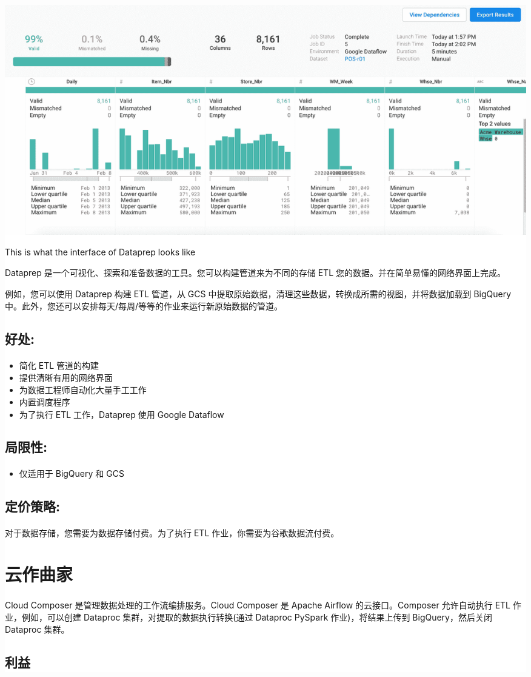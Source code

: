 ![](img/d948790c942850670a72f5c0907466b4.png)

This is what the interface of Dataprep looks like

Dataprep 是一个可视化、探索和准备数据的工具。您可以构建管道来为不同的存储 ETL 您的数据。并在简单易懂的网络界面上完成。

例如，您可以使用 Dataprep 构建 ETL 管道，从 GCS 中提取原始数据，清理这些数据，转换成所需的视图，并将数据加载到 BigQuery 中。此外，您还可以安排每天/每周/等等的作业来运行新原始数据的管道。

## 好处:

*   简化 ETL 管道的构建
*   提供清晰有用的网络界面
*   为数据工程师自动化大量手工工作
*   内置调度程序
*   为了执行 ETL 工作，Dataprep 使用 Google Dataflow

## 局限性:

*   仅适用于 BigQuery 和 GCS

## 定价策略:

对于数据存储，您需要为数据存储付费。为了执行 ETL 作业，你需要为谷歌数据流付费。

# 云作曲家

Cloud Composer 是管理数据处理的工作流编排服务。Cloud Composer 是 Apache Airflow 的云接口。Composer 允许自动执行 ETL 作业，例如，可以创建 Dataproc 集群，对提取的数据执行转换(通过 Dataproc PySpark 作业)，将结果上传到 BigQuery，然后关闭 Dataproc 集群。

## 利益
